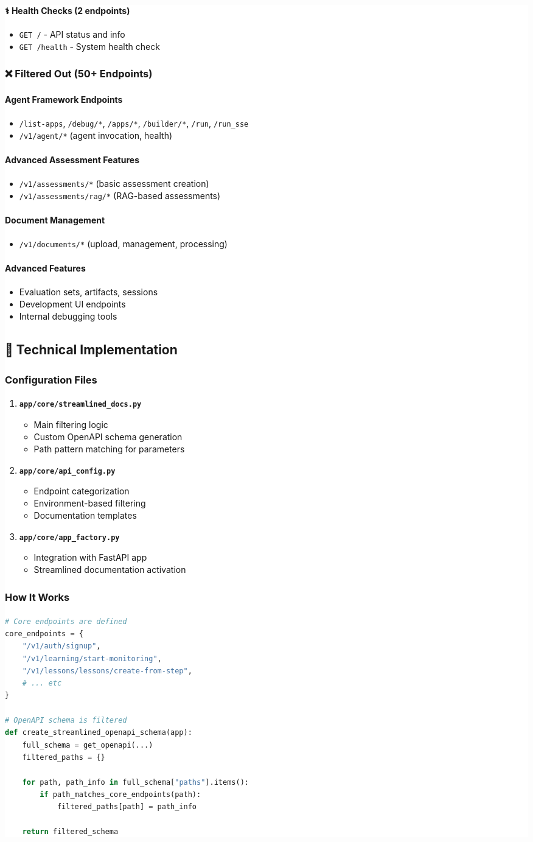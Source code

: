 #### ⚕️ Health Checks (2 endpoints)
- `GET /` - API status and info
- `GET /health` - System health check

### ❌ **Filtered Out (50+ Endpoints)**

#### Agent Framework Endpoints
- `/list-apps`, `/debug/*`, `/apps/*`, `/builder/*`, `/run`, `/run_sse`
- `/v1/agent/*` (agent invocation, health)

#### Advanced Assessment Features  
- `/v1/assessments/*` (basic assessment creation)
- `/v1/assessments/rag/*` (RAG-based assessments)

#### Document Management
- `/v1/documents/*` (upload, management, processing)

#### Advanced Features
- Evaluation sets, artifacts, sessions
- Development UI endpoints
- Internal debugging tools

## 🔧 Technical Implementation

### Configuration Files

1. **`app/core/streamlined_docs.py`**
   - Main filtering logic
   - Custom OpenAPI schema generation
   - Path pattern matching for parameters

2. **`app/core/api_config.py`**
   - Endpoint categorization
   - Environment-based filtering
   - Documentation templates

3. **`app/core/app_factory.py`**
   - Integration with FastAPI app
   - Streamlined documentation activation

### How It Works

```python
# Core endpoints are defined
core_endpoints = {
    "/v1/auth/signup",
    "/v1/learning/start-monitoring",
    "/v1/lessons/lessons/create-from-step",
    # ... etc
}

# OpenAPI schema is filtered
def create_streamlined_openapi_schema(app):
    full_schema = get_openapi(...)
    filtered_paths = {}
    
    for path, path_info in full_schema["paths"].items():
        if path_matches_core_endpoints(path):
            filtered_paths[path] = path_info
    
    return filtered_schema
```

